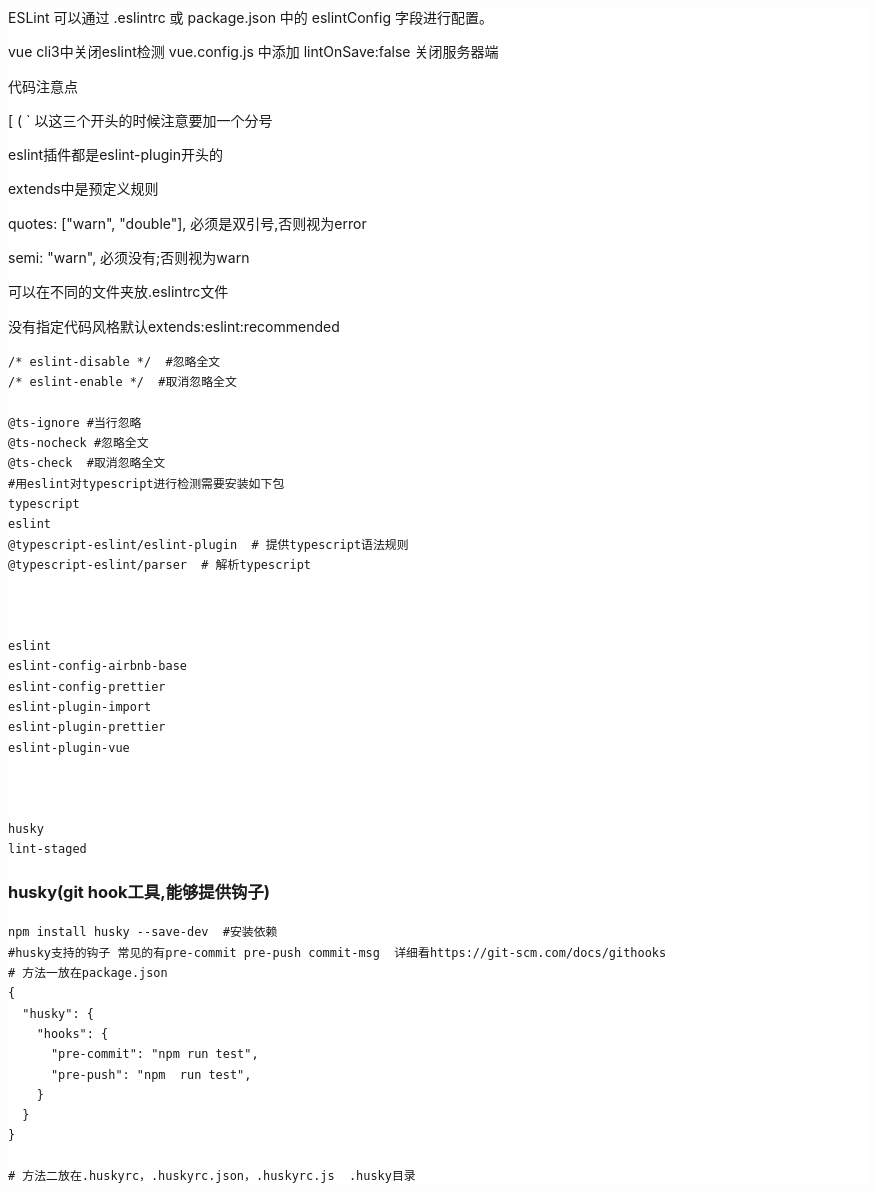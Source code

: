 ESLint 可以通过 .eslintrc 或 package.json 中的 eslintConfig 字段进行配置。

vue cli3中关闭eslint检测  vue.config.js  中添加 lintOnSave:false   关闭服务器端





代码注意点

[ ( ` 以这三个开头的时候注意要加一个分号

eslint插件都是eslint-plugin开头的

 extends中是预定义规则

quotes: ["warn", "double"], 必须是双引号,否则视为error

semi: "warn", 必须没有;否则视为warn

可以在不同的文件夹放.eslintrc文件

没有指定代码风格默认extends:eslint:recommended

```shell
/* eslint-disable */  #忽略全文
/* eslint-enable */  #取消忽略全文

@ts-ignore #当行忽略
@ts-nocheck #忽略全文
@ts-check  #取消忽略全文
#用eslint对typescript进行检测需要安装如下包
typescript
eslint   
@typescript-eslint/eslint-plugin  # 提供typescript语法规则
@typescript-eslint/parser  # 解析typescript



eslint
eslint-config-airbnb-base
eslint-config-prettier
eslint-plugin-import
eslint-plugin-prettier
eslint-plugin-vue



husky
lint-staged
```

### husky(git hook工具,能够提供钩子)

```shell
npm install husky --save-dev  #安装依赖
#husky支持的钩子 常见的有pre-commit pre-push commit-msg  详细看https://git-scm.com/docs/githooks
# 方法一放在package.json
{
  "husky": {
    "hooks": {
      "pre-commit": "npm run test",
      "pre-push": "npm  run test",
    }
  }
}

# 方法二放在.huskyrc，.huskyrc.json，.huskyrc.js  .husky目录
```
